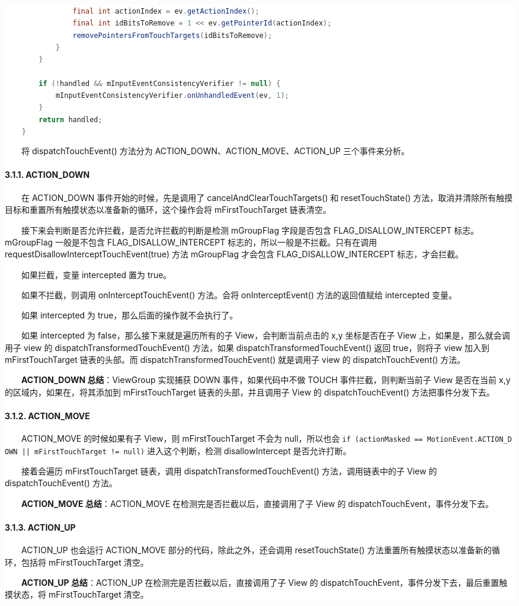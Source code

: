 ```java
                final int actionIndex = ev.getActionIndex();
                final int idBitsToRemove = 1 << ev.getPointerId(actionIndex);
                removePointersFromTouchTargets(idBitsToRemove);
            }
        }

        if (!handled && mInputEventConsistencyVerifier != null) {
            mInputEventConsistencyVerifier.onUnhandledEvent(ev, 1);
        }
        return handled;
    }
```

　　将 dispatchTouchEvent() 方法分为 ACTION_DOWN、ACTION_MOVE、ACTION_UP 三个事件来分析。

#### 3.1.1. ACTION_DOWN

　　在 ACTION_DOWN 事件开始的时候，先是调用了 cancelAndClearTouchTargets() 和 resetTouchState() 方法，取消并清除所有触摸目标和重置所有触摸状态以准备新的循环，这个操作会将 mFirstTouchTarget 链表清空。

　　接下来会判断是否允许拦截，是否允许拦截的判断是检测 mGroupFlag 字段是否包含 FLAG_DISALLOW_INTERCEPT 标志。mGroupFlag 一般是不包含 FLAG_DISALLOW_INTERCEPT 标志的，所以一般是不拦截。只有在调用 requestDisallowInterceptTouchEvent(true) 方法 mGroupFlag 才会包含 FLAG_DISALLOW_INTERCEPT 标志，才会拦截。

　　如果拦截，变量 intercepted 置为 true。

　　如果不拦截，则调用 onInterceptTouchEvent() 方法。会将 onInterceptEvent() 方法的返回值赋给 intercepted 变量。

　　如果 intercepted 为 true，那么后面的操作就不会执行了。

　　如果 intercepted 为 false，那么接下来就是遍历所有的子 View，会判断当前点击的 x,y 坐标是否在子 View 上，如果是，那么就会调用子 view 的 dispatchTransformedTouchEvent() 方法，如果 dispatchTransformedTouchEvent() 返回 true，则将子 view 加入到 mFirstTouchTarget 链表的头部。而 dispatchTransformedTouchEvent() 就是调用子 view 的 dispatchTouchEvent() 方法。

　　**ACTION_DOWN 总结**：ViewGroup 实现捕获 DOWN 事件，如果代码中不做 TOUCH 事件拦截，则判断当前子 View 是否在当前 x,y 的区域内，如果在，将其添加到 mFirstTouchTarget 链表的头部，并且调用子 View 的 dispatchTouchEvent() 方法把事件分发下去。

#### 3.1.2. ACTION_MOVE

　　ACTION_MOVE 的时候如果有子 View，则 mFirstTouchTarget 不会为 null，所以也会 `if (actionMasked == MotionEvent.ACTION_DOWN
        || mFirstTouchTarget != null)` 进入这个判断，检测 disallowIntercept 是否允许打断。

　　接着会遍历 mFirstTouchTarget 链表，调用 dispatchTransformedTouchEvent() 方法，调用链表中的子 View 的 dispatchTouchEvent() 方法。

　　**ACTION_MOVE 总结**：ACTION_MOVE 在检测完是否拦截以后，直接调用了子 View 的 dispatchTouchEvent，事件分发下去。

#### 3.1.3. ACTION_UP

　　ACTION_UP 也会运行 ACTION_MOVE 部分的代码，除此之外，还会调用 resetTouchState() 方法重置所有触摸状态以准备新的循环，包括将 mFirstTouchTarget 清空。

　　**ACTION_UP 总结**：ACTION_UP 在检测完是否拦截以后，直接调用了子 View 的 dispatchTouchEvent，事件分发下去，最后重置触摸状态，将 mFirstTouchTarget 清空。
